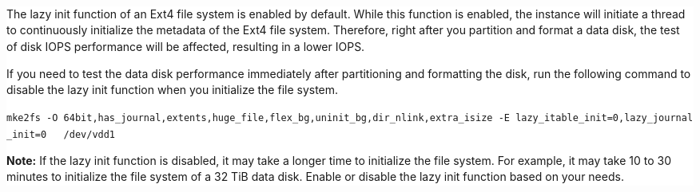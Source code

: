 The lazy init function of an Ext4 file system is enabled by default. While this function is enabled, the instance will initiate a thread to continuously initialize the metadata of the Ext4 file system. Therefore, right after you partition and format a data disk, the test of disk IOPS performance will be affected, resulting in a lower IOPS.

If you need to test the data disk performance immediately after partitioning and formatting the disk, run the following command to disable the lazy init function when you initialize the file system.

``` {#codeblock_hhi_98n_m3m}
mke2fs -O 64bit,has_journal,extents,huge_file,flex_bg,uninit_bg,dir_nlink,extra_isize -E lazy_itable_init=0,lazy_journal_init=0   /dev/vdd1
```

**Note:** If the lazy init function is disabled, it may take a longer time to initialize the file system. For example, it may take 10 to 30 minutes to initialize the file system of a 32 TiB data disk. Enable or disable the lazy init function based on your needs.

